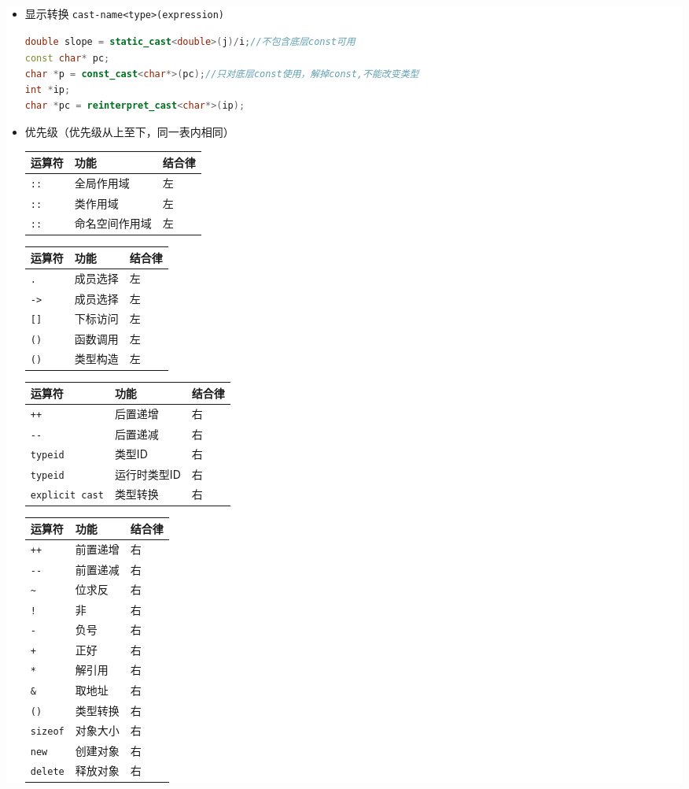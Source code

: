 * 显示转换 `cast-name<type>(expression)`

  ~~~c++
  double slope = static_cast<double>(j)/i;//不包含底层const可用
  const char* pc;
  char *p = const_cast<char*>(pc);//只对底层const使用，解掉const,不能改变类型
  int *ip;
  char *pc = reinterpret_cast<char*>(ip);
  ~~~

* 优先级（优先级从上至下，同一表内相同）

  | 运算符 | 功能           | 结合律 |
  | ------ | -------------- | ------ |
  | `::`   | 全局作用域     | 左     |
  | `::`   | 类作用域       | 左     |
  | `::`   | 命名空间作用域 | 左     |

  
  | 运算符 | 功能           | 结合律 |
  | ------ | -------------- | ------ |
  | `.`    | 成员选择       | 左     |
  | `->`   | 成员选择       | 左     |
  | `[]`   | 下标访问       | 左     |
  | `()`   | 函数调用       | 左     |
  | `()`   | 类型构造       | 左     |
  
  | 运算符          | 功能         | 结合律 |
  | --------------- | ------------ | ------ |
  | `++`            | 后置递增     | 右     |
  | `--`            | 后置递减     | 右     |
  | `typeid`        | 类型ID       | 右     |
  | `typeid`        | 运行时类型ID | 右     |
  | `explicit cast` | 类型转换     | 右     |
  
  
  | 运算符     | 功能         | 结合律 |
  | ---------- | ------------ | ------ |
  | `++`       | 前置递增     | 右     |
  | `--`       | 前置递减     | 右     |
  | `~`        | 位求反       | 右     |
  | `!`        | 非           | 右     |
  | `-`        | 负号         | 右     |
  | `+`        | 正好         | 右     |
  | `*`        | 解引用       | 右     |
  | `&`        | 取地址       | 右     |
  | `()`       | 类型转换     | 右     |
  | `sizeof`   | 对象大小     | 右     |
  | `new`      | 创建对象     | 右     |
  | `delete`   | 释放对象     | 右     |
